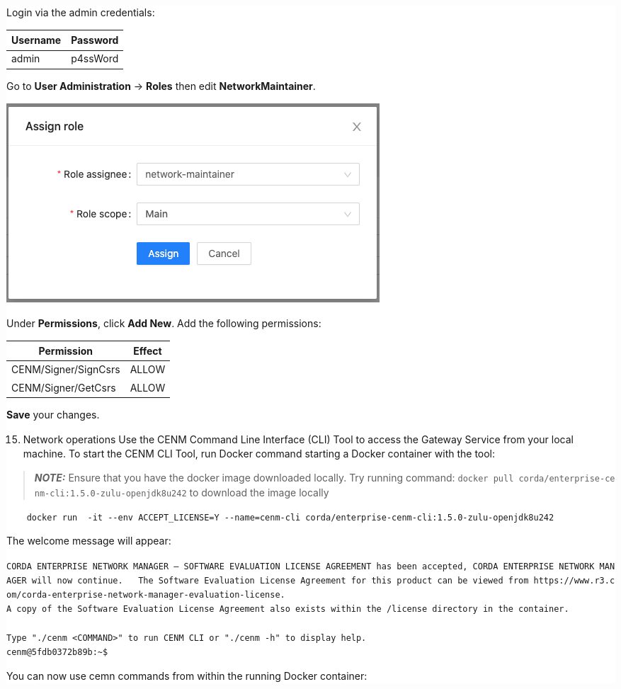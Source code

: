 Login via the admin credentials:

| Username | Password |
| -------- | -------- |
| admin    | p4ssWord |

Go to **User Administration** -> **Roles** then edit **NetworkMaintainer**.

![CENM Role User](./cenm-network-maintainer-role.png)

Under **Permissions**, click **Add New**. Add the following permissions:

| Permission                | Effect |
| ------------------------- | ------ |
| CENM/Signer/SignCsrs      | ALLOW  |
| CENM/Signer/GetCsrs       | ALLOW  |

**Save** your changes.


15. Network operations
Use the CENM Command Line Interface (CLI) Tool to access the Gateway Service from your local machine. To start the CENM CLI Tool, run Docker command starting a Docker container with the tool:

> **_NOTE:_** Ensure that you have the docker image downloaded locally. Try running command: `docker pull corda/enterprise-cenm-cli:1.5.0-zulu-openjdk8u242` to download the image locally

```
    docker run  -it --env ACCEPT_LICENSE=Y --name=cenm-cli corda/enterprise-cenm-cli:1.5.0-zulu-openjdk8u242

```
The welcome message will appear:

```
CORDA ENTERPRISE NETWORK MANAGER – SOFTWARE EVALUATION LICENSE AGREEMENT has been accepted, CORDA ENTERPRISE NETWORK MANAGER will now continue.   The Software Evaluation License Agreement for this product can be viewed from https://www.r3.com/corda-enterprise-network-manager-evaluation-license.
A copy of the Software Evaluation License Agreement also exists within the /license directory in the container.

Type "./cenm <COMMAND>" to run CENM CLI or "./cenm -h" to display help.
cenm@5fdb0372b89b:~$

```
You can now use cemn commands from within the running Docker container:
